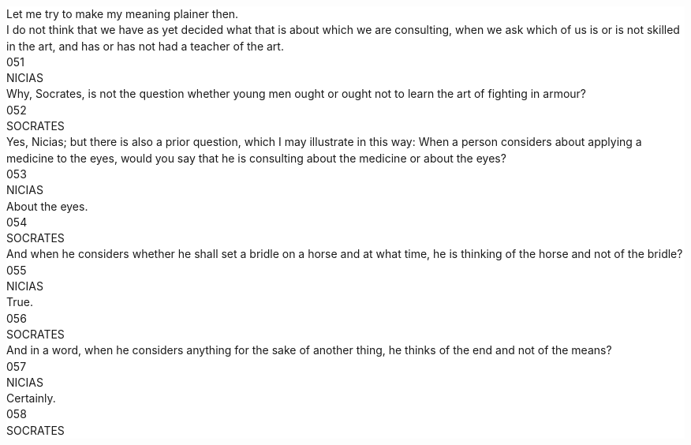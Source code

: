<div class="speech_text">
<div class="sentence"> Let me try to make my meaning plainer then.</div><div class="sentence">I do not think that we have as yet decided what that is about which we are consulting, when we ask which of us is or is not skilled in the art, and has or has not had a teacher of the art.</div>
</div>
</div>
<div class="speech">
<span class="ref"> 051 </span>
<div class="speaker">NICIAS</div>
<div class="speech_text">
<div class="sentence"> Why, Socrates, is not the question whether young men ought or ought not to learn the art of fighting in armour?</div>
</div>
</div>
<div class="speech">
<span class="ref"> 052 </span>
<div class="speaker">SOCRATES</div>
<div class="speech_text">
<div class="sentence"> Yes, Nicias; but there is also a prior question, which I may illustrate in this way:  When a person considers about applying a medicine to the eyes, would you say that he is consulting about the medicine or about the eyes?</div>
</div>
</div>
<div class="speech">
<span class="ref"> 053 </span>
<div class="speaker">NICIAS</div>
<div class="speech_text">
<div class="sentence"> About the eyes.</div>
</div>
</div>
<div class="speech">
<span class="ref"> 054 </span>
<div class="speaker">SOCRATES</div>
<div class="speech_text">
<div class="sentence"> And when he considers whether he shall set a bridle on a horse and at what time, he is thinking of the horse and not of the bridle?</div>
</div>
</div>
<div class="speech">
<span class="ref"> 055 </span>
<div class="speaker">NICIAS</div>
<div class="speech_text">
<div class="sentence"> True.</div>
</div>
</div>
<div class="speech">
<span class="ref"> 056 </span>
<div class="speaker">SOCRATES</div>
<div class="speech_text">
<div class="sentence"> And in a word, when he considers anything for the sake of another thing, he thinks of the end and not of the means?</div>
</div>
</div>
<div class="speech">
<span class="ref"> 057 </span>
<div class="speaker">NICIAS</div>
<div class="speech_text">
<div class="sentence"> Certainly.</div>
</div>
</div>
<div class="speech">
<span class="ref"> 058 </span>
<div class="speaker">SOCRATES</div>
<div class="speech_text">